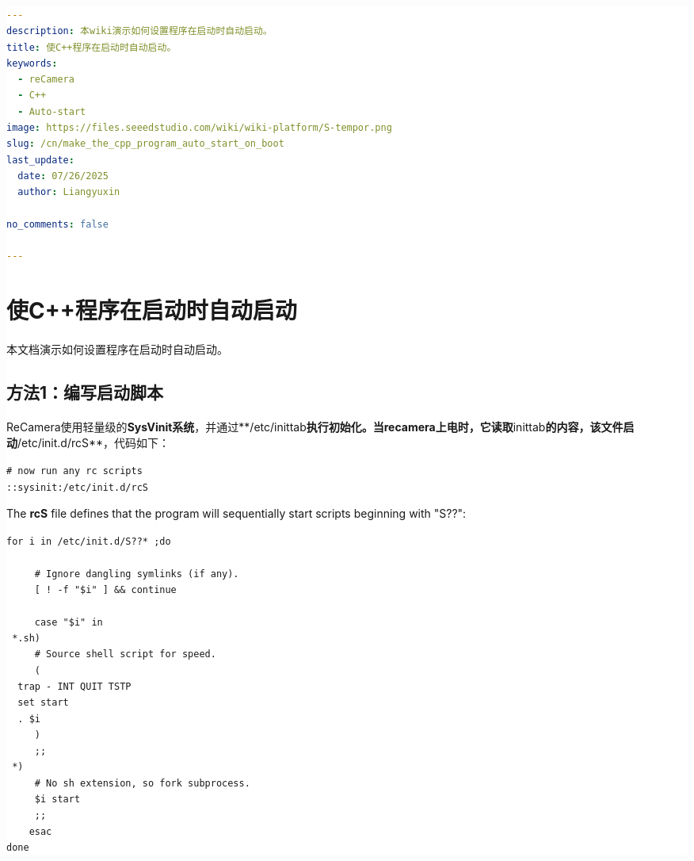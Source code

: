 ```yaml
---
description: 本wiki演示如何设置程序在启动时自动启动。
title: 使C++程序在启动时自动启动。
keywords:
  - reCamera
  - C++
  - Auto-start
image: https://files.seeedstudio.com/wiki/wiki-platform/S-tempor.png
slug: /cn/make_the_cpp_program_auto_start_on_boot
last_update:
  date: 07/26/2025
  author: Liangyuxin

no_comments: false 

---
```


# 使C++程序在启动时自动启动

本文档演示如何设置程序在启动时自动启动。

## 方法1：编写启动脚本

ReCamera使用轻量级的**SysVinit系统**，并通过**/etc/inittab**执行初始化。当recamera上电时，它读取**inittab**的内容，该文件启动**/etc/init.d/rcS**，代码如下：

```
# now run any rc scripts
::sysinit:/etc/init.d/rcS
```

The **rcS** file defines that the program will sequentially start scripts beginning with "S??":

```
for i in /etc/init.d/S??* ;do

     # Ignore dangling symlinks (if any).
     [ ! -f "$i" ] && continue

     case "$i" in
 *.sh)
     # Source shell script for speed.
     (
  trap - INT QUIT TSTP
  set start
  . $i
     )
     ;;
 *)
     # No sh extension, so fork subprocess.
     $i start
     ;;
    esac
done
```
